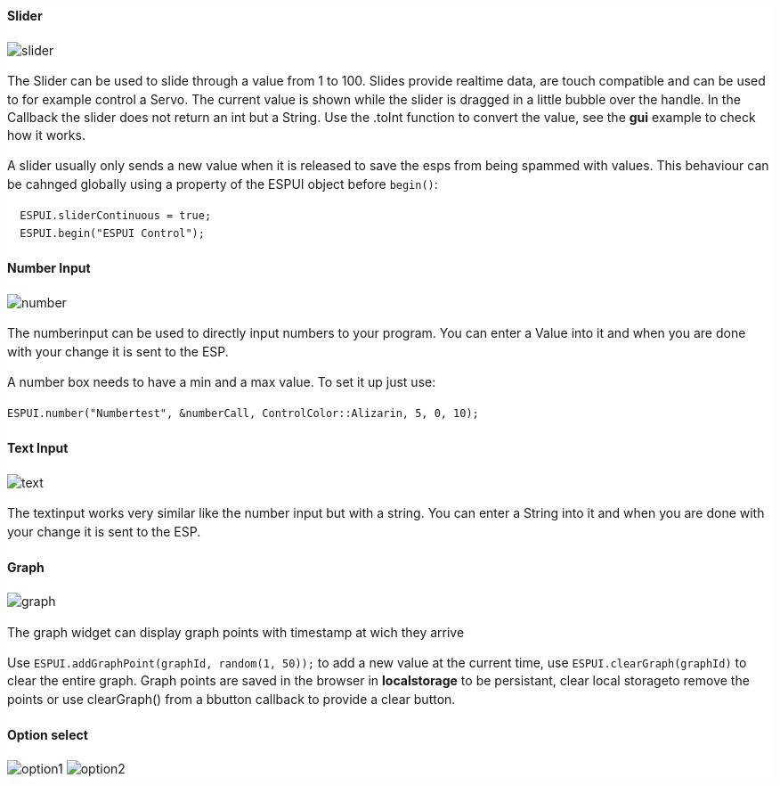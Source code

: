 #### Slider

![slider](https://github.com/s00500/ESPUI/blob/master/docs/ui_slider.png)

The Slider can be used to slide through a value from 1 to 100. Slides provide
realtime data, are touch compatible and can be used to for example control a
Servo. The current value is shown while the slider is dragged in a little bubble
over the handle. In the Callback the slider does not return an int but a String.
Use the .toInt function to convert the value, see the **gui** example to check how it works.

A slider usually only sends a new value when it is released to save the esps from being spammed with values. This behaviour can be cahnged globally using a property of the ESPUI object before `begin()`:

```
  ESPUI.sliderContinuous = true;
  ESPUI.begin("ESPUI Control");
```

#### Number Input

![number](https://github.com/s00500/ESPUI/blob/master/docs/ui_number.png)

The numberinput can be used to directly input numbers to your program. You can
enter a Value into it and when you are done with your change it is sent to the
ESP.

A number box needs to have a min and a max value. To set it up just use:

`ESPUI.number("Numbertest", &numberCall, ControlColor::Alizarin, 5, 0, 10);`

#### Text Input

![text](https://github.com/s00500/ESPUI/blob/master/docs/ui_text.png)

The textinput works very similar like the number input but with a string. You
can enter a String into it and when you are done with your change it is sent to
the ESP.

#### Graph

![graph](https://github.com/s00500/ESPUI/blob/master/docs/ui_graph.png)

The graph widget can display graph points with timestamp at wich they arrive

Use `ESPUI.addGraphPoint(graphId, random(1, 50));` to add a new value at the current time, use `ESPUI.clearGraph(graphId)` to clear the entire graph.
Graph points are saved in the browser in **localstorage** to be persistant, clear local storageto remove the points or use clearGraph() from a bbutton callback to provide a clear button.

#### Option select

![option1](https://github.com/s00500/ESPUI/blob/master/docs/ui_select1.png)
![option2](https://github.com/s00500/ESPUI/blob/master/docs/ui_select2.png)
